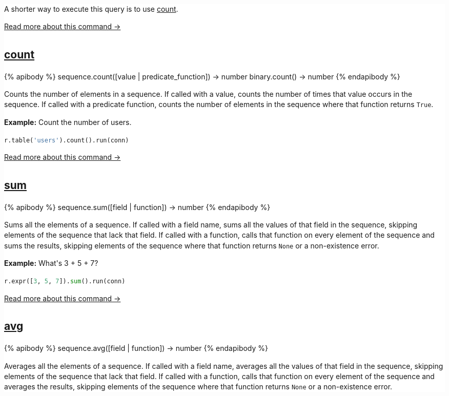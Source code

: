 A shorter way to execute this query is to use [count](/api/python/count).

[Read more about this command &rarr;](reduce/)

## [count](count/) ##

{% apibody %}
sequence.count([value | predicate_function]) &rarr; number
binary.count() &rarr; number
{% endapibody %}

Counts the number of elements in a sequence.  If called with a value,
counts the number of times that value occurs in the sequence.  If
called with a predicate function, counts the number of elements in the
sequence where that function returns `True`.

__Example:__ Count the number of users.

```py
r.table('users').count().run(conn)
```

[Read more about this command &rarr;](count/)

## [sum](sum/) ##

{% apibody %}
sequence.sum([field | function]) &rarr; number
{% endapibody %}

Sums all the elements of a sequence.  If called with a field name,
sums all the values of that field in the sequence, skipping elements
of the sequence that lack that field.  If called with a function,
calls that function on every element of the sequence and sums the
results, skipping elements of the sequence where that function returns
`None` or a non-existence error.

__Example:__ What's 3 + 5 + 7?

```py
r.expr([3, 5, 7]).sum().run(conn)
```

[Read more about this command &rarr;](sum/)

## [avg](avg/) ##

{% apibody %}
sequence.avg([field | function]) &rarr; number
{% endapibody %}

Averages all the elements of a sequence.  If called with a field name,
averages all the values of that field in the sequence, skipping
elements of the sequence that lack that field.  If called with a
function, calls that function on every element of the sequence and
averages the results, skipping elements of the sequence where that
function returns `None` or a non-existence error.


[ac]: /docs/async-connections/#python-with-tornado-or-twisted